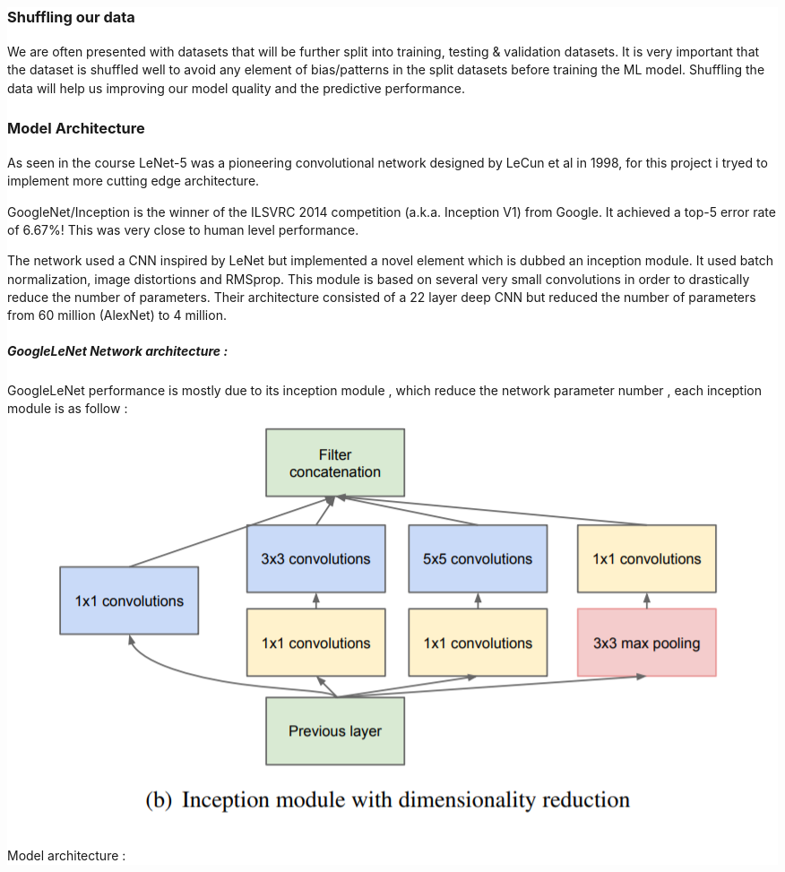 ### Shuffling our data

We are often presented with datasets that will be further split into training, testing & validation datasets. It is very important that the dataset is shuffled well to avoid any element of bias/patterns in the split datasets before training the ML model. Shuffling the data will help us improving our model quality and the predictive performance. 

### Model Architecture

As seen in the course LeNet-5 was a pioneering convolutional network designed by LeCun et al in 1998, for this project i tryed to implement more cutting edge architecture.

GoogleNet/Inception is the winner of the ILSVRC 2014 competition (a.k.a. Inception V1) from Google. It achieved a top-5 error rate of 6.67%! This was very close to human level performance.

The network used a CNN inspired by LeNet but implemented a novel element which is dubbed an inception module. It used batch normalization, image distortions and RMSprop. This module is based on several very small convolutions in order to drastically reduce the number of parameters. Their architecture consisted of a 22 layer deep CNN but reduced the number of parameters from 60 million (AlexNet) to 4 million.

##### GoogleLeNet Network architecture :

GoogleLeNet performance is mostly due to its inception module , which reduce the network parameter number , each inception module is as follow :<img src="imgs/inception.png"/>

Model architecture :
